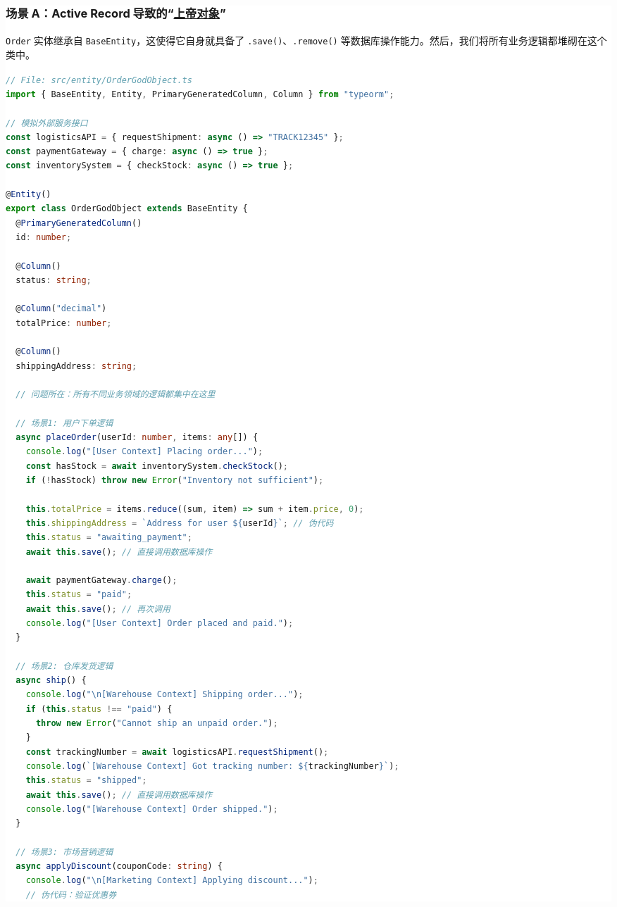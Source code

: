 ### 场景 A：Active Record 导致的“[上帝对象](https://zh.wikipedia.org/wiki/上帝对象)”

`Order` 实体继承自 `BaseEntity`，这使得它自身就具备了 `.save()`、`.remove()` 等数据库操作能力。然后，我们将所有业务逻辑都堆砌在这个类中。

```typescript
// File: src/entity/OrderGodObject.ts
import { BaseEntity, Entity, PrimaryGeneratedColumn, Column } from "typeorm";

// 模拟外部服务接口
const logisticsAPI = { requestShipment: async () => "TRACK12345" };
const paymentGateway = { charge: async () => true };
const inventorySystem = { checkStock: async () => true };

@Entity()
export class OrderGodObject extends BaseEntity {
  @PrimaryGeneratedColumn()
  id: number;

  @Column()
  status: string;

  @Column("decimal")
  totalPrice: number;

  @Column()
  shippingAddress: string;

  // 问题所在：所有不同业务领域的逻辑都集中在这里

  // 场景1: 用户下单逻辑
  async placeOrder(userId: number, items: any[]) {
    console.log("[User Context] Placing order...");
    const hasStock = await inventorySystem.checkStock();
    if (!hasStock) throw new Error("Inventory not sufficient");

    this.totalPrice = items.reduce((sum, item) => sum + item.price, 0);
    this.shippingAddress = `Address for user ${userId}`; // 伪代码
    this.status = "awaiting_payment";
    await this.save(); // 直接调用数据库操作

    await paymentGateway.charge();
    this.status = "paid";
    await this.save(); // 再次调用
    console.log("[User Context] Order placed and paid.");
  }

  // 场景2: 仓库发货逻辑
  async ship() {
    console.log("\n[Warehouse Context] Shipping order...");
    if (this.status !== "paid") {
      throw new Error("Cannot ship an unpaid order.");
    }
    const trackingNumber = await logisticsAPI.requestShipment();
    console.log(`[Warehouse Context] Got tracking number: ${trackingNumber}`);
    this.status = "shipped";
    await this.save(); // 直接调用数据库操作
    console.log("[Warehouse Context] Order shipped.");
  }

  // 场景3: 市场营销逻辑
  async applyDiscount(couponCode: string) {
    console.log("\n[Marketing Context] Applying discount...");
    // 伪代码：验证优惠券
```
